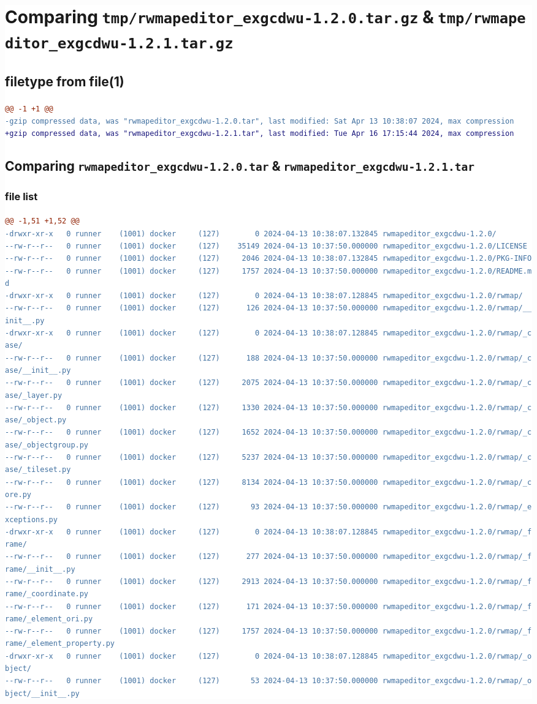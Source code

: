 # Comparing `tmp/rwmapeditor_exgcdwu-1.2.0.tar.gz` & `tmp/rwmapeditor_exgcdwu-1.2.1.tar.gz`

## filetype from file(1)

```diff
@@ -1 +1 @@
-gzip compressed data, was "rwmapeditor_exgcdwu-1.2.0.tar", last modified: Sat Apr 13 10:38:07 2024, max compression
+gzip compressed data, was "rwmapeditor_exgcdwu-1.2.1.tar", last modified: Tue Apr 16 17:15:44 2024, max compression
```

## Comparing `rwmapeditor_exgcdwu-1.2.0.tar` & `rwmapeditor_exgcdwu-1.2.1.tar`

### file list

```diff
@@ -1,51 +1,52 @@
-drwxr-xr-x   0 runner    (1001) docker     (127)        0 2024-04-13 10:38:07.132845 rwmapeditor_exgcdwu-1.2.0/
--rw-r--r--   0 runner    (1001) docker     (127)    35149 2024-04-13 10:37:50.000000 rwmapeditor_exgcdwu-1.2.0/LICENSE
--rw-r--r--   0 runner    (1001) docker     (127)     2046 2024-04-13 10:38:07.132845 rwmapeditor_exgcdwu-1.2.0/PKG-INFO
--rw-r--r--   0 runner    (1001) docker     (127)     1757 2024-04-13 10:37:50.000000 rwmapeditor_exgcdwu-1.2.0/README.md
-drwxr-xr-x   0 runner    (1001) docker     (127)        0 2024-04-13 10:38:07.128845 rwmapeditor_exgcdwu-1.2.0/rwmap/
--rw-r--r--   0 runner    (1001) docker     (127)      126 2024-04-13 10:37:50.000000 rwmapeditor_exgcdwu-1.2.0/rwmap/__init__.py
-drwxr-xr-x   0 runner    (1001) docker     (127)        0 2024-04-13 10:38:07.128845 rwmapeditor_exgcdwu-1.2.0/rwmap/_case/
--rw-r--r--   0 runner    (1001) docker     (127)      188 2024-04-13 10:37:50.000000 rwmapeditor_exgcdwu-1.2.0/rwmap/_case/__init__.py
--rw-r--r--   0 runner    (1001) docker     (127)     2075 2024-04-13 10:37:50.000000 rwmapeditor_exgcdwu-1.2.0/rwmap/_case/_layer.py
--rw-r--r--   0 runner    (1001) docker     (127)     1330 2024-04-13 10:37:50.000000 rwmapeditor_exgcdwu-1.2.0/rwmap/_case/_object.py
--rw-r--r--   0 runner    (1001) docker     (127)     1652 2024-04-13 10:37:50.000000 rwmapeditor_exgcdwu-1.2.0/rwmap/_case/_objectgroup.py
--rw-r--r--   0 runner    (1001) docker     (127)     5237 2024-04-13 10:37:50.000000 rwmapeditor_exgcdwu-1.2.0/rwmap/_case/_tileset.py
--rw-r--r--   0 runner    (1001) docker     (127)     8134 2024-04-13 10:37:50.000000 rwmapeditor_exgcdwu-1.2.0/rwmap/_core.py
--rw-r--r--   0 runner    (1001) docker     (127)       93 2024-04-13 10:37:50.000000 rwmapeditor_exgcdwu-1.2.0/rwmap/_exceptions.py
-drwxr-xr-x   0 runner    (1001) docker     (127)        0 2024-04-13 10:38:07.128845 rwmapeditor_exgcdwu-1.2.0/rwmap/_frame/
--rw-r--r--   0 runner    (1001) docker     (127)      277 2024-04-13 10:37:50.000000 rwmapeditor_exgcdwu-1.2.0/rwmap/_frame/__init__.py
--rw-r--r--   0 runner    (1001) docker     (127)     2913 2024-04-13 10:37:50.000000 rwmapeditor_exgcdwu-1.2.0/rwmap/_frame/_coordinate.py
--rw-r--r--   0 runner    (1001) docker     (127)      171 2024-04-13 10:37:50.000000 rwmapeditor_exgcdwu-1.2.0/rwmap/_frame/_element_ori.py
--rw-r--r--   0 runner    (1001) docker     (127)     1757 2024-04-13 10:37:50.000000 rwmapeditor_exgcdwu-1.2.0/rwmap/_frame/_element_property.py
-drwxr-xr-x   0 runner    (1001) docker     (127)        0 2024-04-13 10:38:07.128845 rwmapeditor_exgcdwu-1.2.0/rwmap/_object/
--rw-r--r--   0 runner    (1001) docker     (127)       53 2024-04-13 10:37:50.000000 rwmapeditor_exgcdwu-1.2.0/rwmap/_object/__init__.py
```